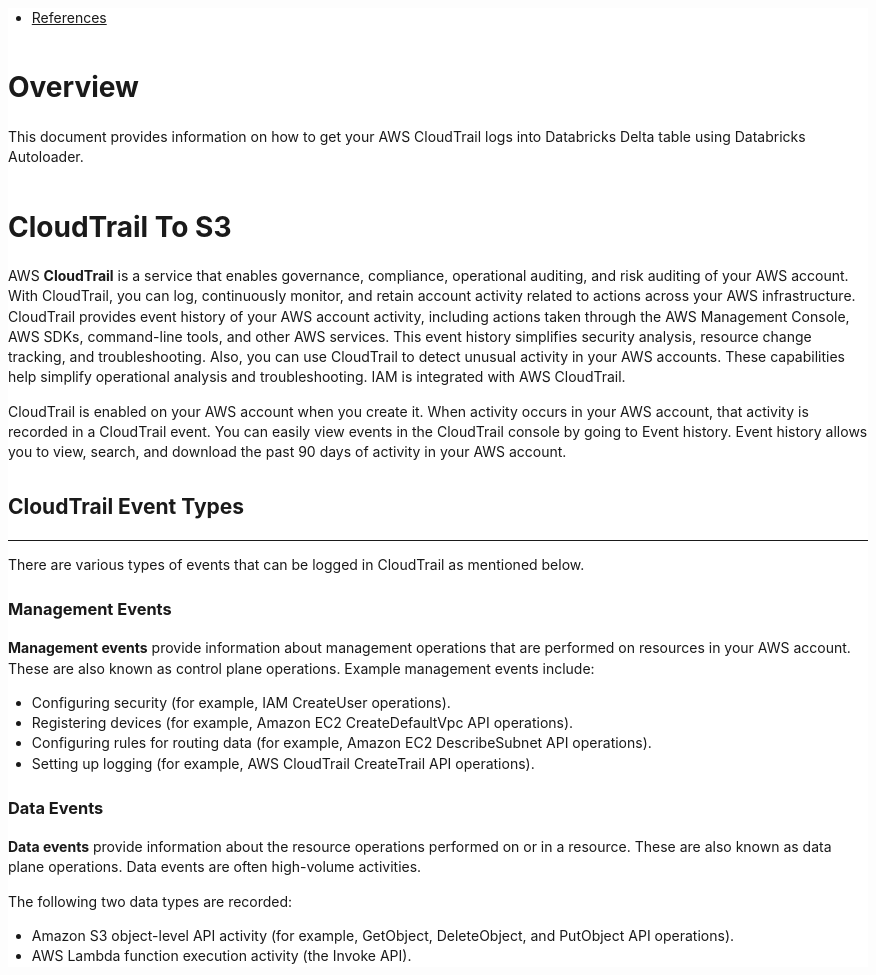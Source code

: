 - [References](#References)

# 
# Overview

This document provides information on how to get your AWS CloudTrail logs into Databricks Delta table using Databricks Autoloader.

# 
# CloudTrail To S3

AWS **CloudTrail** is a service that enables governance, compliance, operational auditing, and risk auditing of your AWS account. With CloudTrail, you can log, continuously monitor, and retain account activity related to actions across your AWS infrastructure. CloudTrail provides event history of your AWS account activity, including actions taken through the AWS Management Console, AWS SDKs, command-line tools, and other AWS services. This event history simplifies security analysis, resource change tracking, and troubleshooting. Also, you can use CloudTrail to detect unusual activity in your AWS accounts. These capabilities help simplify operational analysis and troubleshooting. IAM is integrated with AWS CloudTrail.

CloudTrail is enabled on your AWS account when you create it. When activity occurs in your AWS account, that activity is recorded in a CloudTrail event. You can easily view events in the CloudTrail console by going to Event history. Event history allows you to view, search, and download the past 90 days of activity in your AWS account.

## CloudTrail Event Types
---- 
There are various types of events that can be logged in CloudTrail as mentioned below.

### Management Events

**Management events** provide information about management operations that are performed on resources in your AWS account. These are also known as control plane operations. Example management events include:

- Configuring security (for example, IAM CreateUser operations).
- Registering devices (for example, Amazon EC2 CreateDefaultVpc API operations).
- Configuring rules for routing data (for example, Amazon EC2 DescribeSubnet API operations).
- Setting up logging (for example, AWS CloudTrail CreateTrail API operations).

### Data Events

**Data events** provide information about the resource operations performed on or in a resource. These are also known as data plane operations. Data events are often high-volume activities.

The following two data types are recorded:

- Amazon S3 object-level API activity (for example, GetObject, DeleteObject, and PutObject API operations).
- AWS Lambda function execution activity (the Invoke API).
